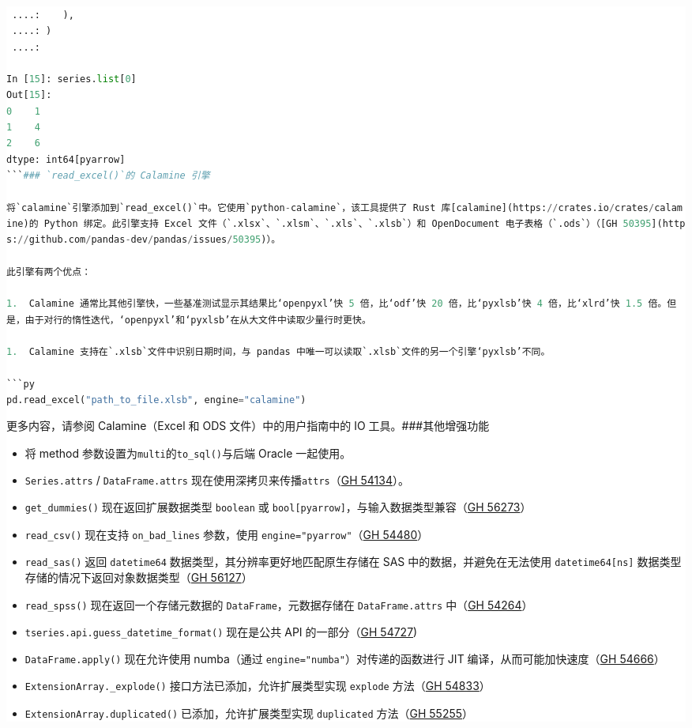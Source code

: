 ```py
 ....:    ),
 ....: )
 ....: 

In [15]: series.list[0]
Out[15]: 
0    1
1    4
2    6
dtype: int64[pyarrow] 
```### `read_excel()`的 Calamine 引擎

将`calamine`引擎添加到`read_excel()`中。它使用`python-calamine`，该工具提供了 Rust 库[calamine](https://crates.io/crates/calamine)的 Python 绑定。此引擎支持 Excel 文件（`.xlsx`、`.xlsm`、`.xls`、`.xlsb`）和 OpenDocument 电子表格（`.ods`）（[GH 50395](https://github.com/pandas-dev/pandas/issues/50395)）。

此引擎有两个优点：

1.  Calamine 通常比其他引擎快，一些基准测试显示其结果比‘openpyxl’快 5 倍，比‘odf’快 20 倍，比‘pyxlsb’快 4 倍，比‘xlrd’快 1.5 倍。但是，由于对行的惰性迭代，‘openpyxl’和‘pyxlsb’在从大文件中读取少量行时更快。

1.  Calamine 支持在`.xlsb`文件中识别日期时间，与 pandas 中唯一可以读取`.xlsb`文件的另一个引擎‘pyxlsb’不同。

```py
pd.read_excel("path_to_file.xlsb", engine="calamine") 
```

更多内容，请参阅 Calamine（Excel 和 ODS 文件）中的用户指南中的 IO 工具。###其他增强功能

+   将 method 参数设置为`multi`的`to_sql()`与后端 Oracle 一起使用。

+   `Series.attrs` / `DataFrame.attrs` 现在使用深拷贝来传播`attrs`（[GH 54134](https://github.com/pandas-dev/pandas/issues/54134)）。

+   `get_dummies()` 现在返回扩展数据类型 `boolean` 或 `bool[pyarrow]`，与输入数据类型兼容（[GH 56273](https://github.com/pandas-dev/pandas/issues/56273)）

+   `read_csv()` 现在支持 `on_bad_lines` 参数，使用 `engine="pyarrow"`（[GH 54480](https://github.com/pandas-dev/pandas/issues/54480)）

+   `read_sas()` 返回 `datetime64` 数据类型，其分辨率更好地匹配原生存储在 SAS 中的数据，并避免在无法使用 `datetime64[ns]` 数据类型存储的情况下返回对象数据类型（[GH 56127](https://github.com/pandas-dev/pandas/issues/56127)）

+   `read_spss()` 现在返回一个存储元数据的 `DataFrame`，元数据存储在 `DataFrame.attrs` 中（[GH 54264](https://github.com/pandas-dev/pandas/issues/54264)）

+   `tseries.api.guess_datetime_format()` 现在是公共 API 的一部分（[GH 54727](https://github.com/pandas-dev/pandas/issues/54727))

+   `DataFrame.apply()` 现在允许使用 numba（通过 `engine="numba"`）对传递的函数进行 JIT 编译，从而可能加快速度（[GH 54666](https://github.com/pandas-dev/pandas/issues/54666)）

+   `ExtensionArray._explode()` 接口方法已添加，允许扩展类型实现 `explode` 方法（[GH 54833](https://github.com/pandas-dev/pandas/issues/54833)）

+   `ExtensionArray.duplicated()` 已添加，允许扩展类型实现 `duplicated` 方法（[GH 55255](https://github.com/pandas-dev/pandas/issues/55255)）
